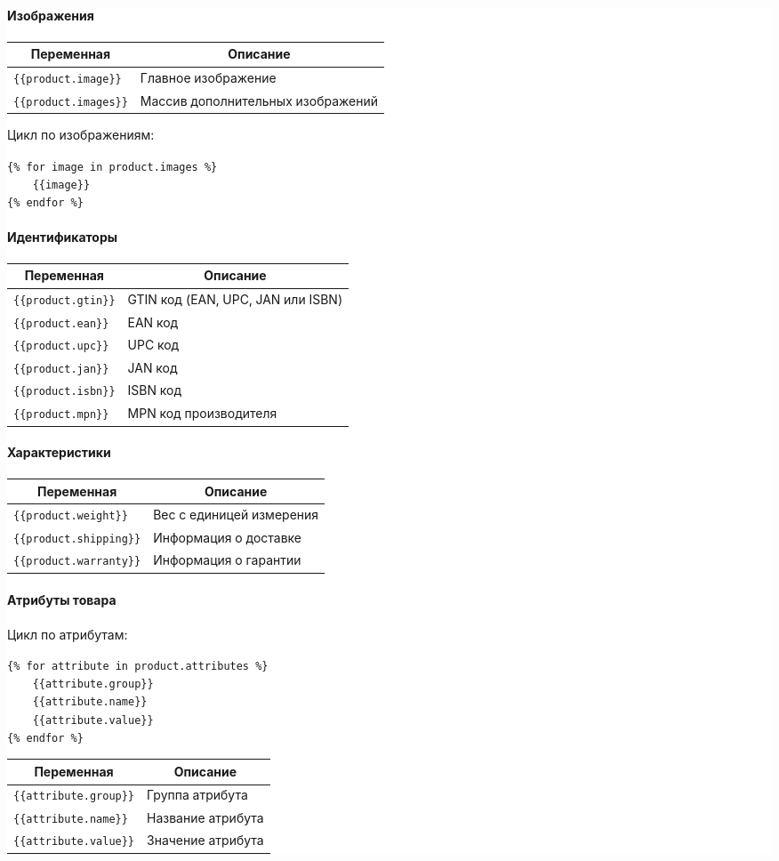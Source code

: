 #### Изображения

| Переменная | Описание |
|-----------|----------|
| `{{product.image}}` | Главное изображение |
| `{{product.images}}` | Массив дополнительных изображений |

Цикл по изображениям:
```twig
{% for image in product.images %}
    {{image}}
{% endfor %}
```

#### Идентификаторы

| Переменная | Описание |
|-----------|----------|
| `{{product.gtin}}` | GTIN код (EAN, UPC, JAN или ISBN) |
| `{{product.ean}}` | EAN код |
| `{{product.upc}}` | UPC код |
| `{{product.jan}}` | JAN код |
| `{{product.isbn}}` | ISBN код |
| `{{product.mpn}}` | MPN код производителя |

#### Характеристики

| Переменная | Описание |
|-----------|----------|
| `{{product.weight}}` | Вес с единицей измерения |
| `{{product.shipping}}` | Информация о доставке |
| `{{product.warranty}}` | Информация о гарантии |

#### Атрибуты товара

Цикл по атрибутам:
```twig
{% for attribute in product.attributes %}
    {{attribute.group}}
    {{attribute.name}}
    {{attribute.value}}
{% endfor %}
```

| Переменная | Описание |
|-----------|----------|
| `{{attribute.group}}` | Группа атрибута |
| `{{attribute.name}}` | Название атрибута |
| `{{attribute.value}}` | Значение атрибута |
